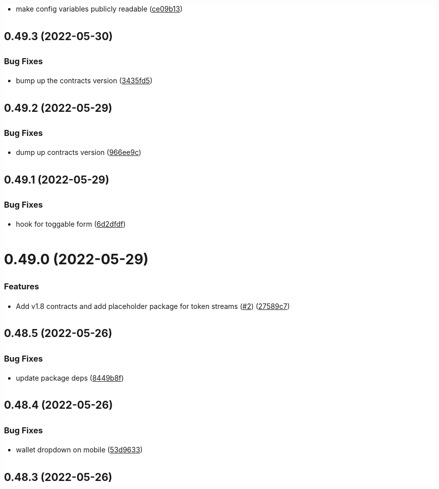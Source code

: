 - make config variables publicly readable ([ce09b13](https://github.com/flair-sdk/typescript/commit/ce09b1351cb4b6e9b360f11a3ac61937b1db49c5))

## 0.49.3 (2022-05-30)

### Bug Fixes

- bump up the contracts version ([3435fd5](https://github.com/flair-sdk/typescript/commit/3435fd5a63efeb4ccd60634725c49ceb27299b8d))

## 0.49.2 (2022-05-29)

### Bug Fixes

- dump up contracts version ([966ee9c](https://github.com/flair-sdk/typescript/commit/966ee9c81880816352b4ebd81a16d3435a4794fb))

## 0.49.1 (2022-05-29)

### Bug Fixes

- hook for toggable form ([6d2dfdf](https://github.com/flair-sdk/typescript/commit/6d2dfdf0e39ea46dd10d2375f3daa640b897cefe))

# 0.49.0 (2022-05-29)

### Features

- Add v1.8 contracts and add placeholder package for token streams ([#2](https://github.com/flair-sdk/typescript/issues/2)) ([27589c7](https://github.com/flair-sdk/typescript/commit/27589c77159f6d85bb1d0c446b951b99f076174b))

## 0.48.5 (2022-05-26)

### Bug Fixes

- update package deps ([8449b8f](https://github.com/flair-sdk/typescript/commit/8449b8f8fa931b2d06fcd9f477a70ec1d34d4cf2))

## 0.48.4 (2022-05-26)

### Bug Fixes

- wallet dropdown on mobile ([53d9633](https://github.com/flair-sdk/typescript/commit/53d9633d0deaff96e27e8b458634e34a8d80eb9b))

## 0.48.3 (2022-05-26)
